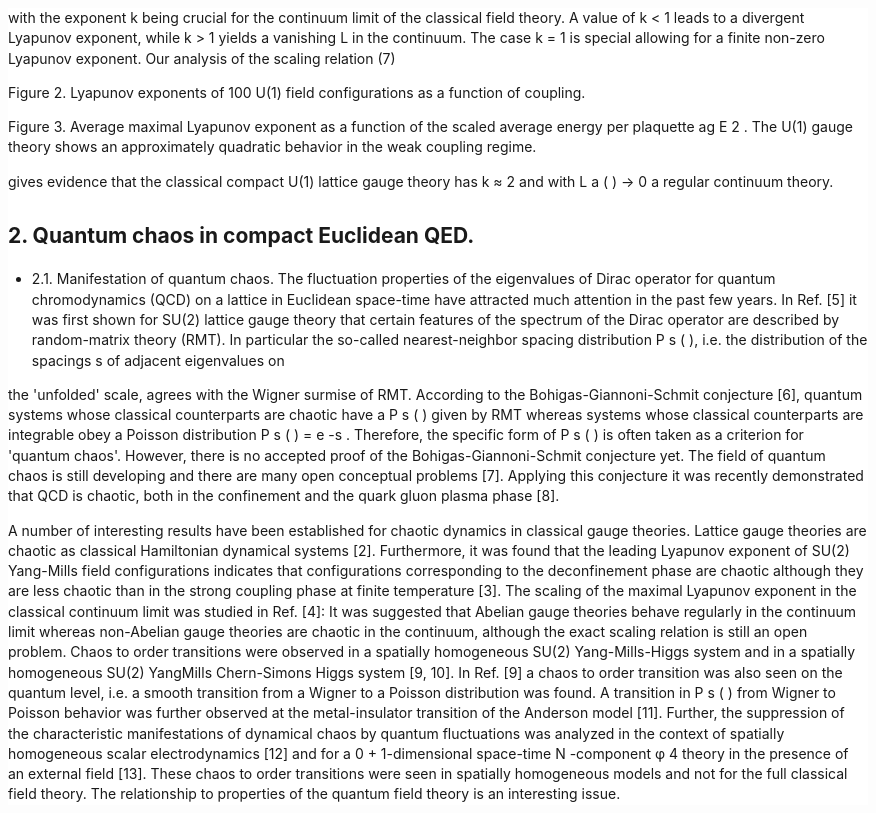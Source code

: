 

with the exponent k being crucial for the continuum limit of the classical field theory. A value of k &lt; 1 leads to a divergent Lyapunov exponent, while k &gt; 1 yields a vanishing L in the continuum. The case k = 1 is special allowing for a finite non-zero Lyapunov exponent. Our analysis of the scaling relation (7)

Figure 2. Lyapunov exponents of 100 U(1) field configurations as a function of coupling.



Figure 3. Average maximal Lyapunov exponent as a function of the scaled average energy per plaquette ag E 2 . The U(1) gauge theory shows an approximately quadratic behavior in the weak coupling regime.



gives evidence that the classical compact U(1) lattice gauge theory has k ≈ 2 and with L a ( ) → 0 a regular continuum theory.

## 2. Quantum chaos in compact Euclidean QED.

- 2.1. Manifestation of quantum chaos. The fluctuation properties of the eigenvalues of Dirac operator for quantum chromodynamics (QCD) on a lattice in Euclidean space-time have attracted much attention in the past few years. In Ref. [5] it was first shown for SU(2) lattice gauge theory that certain features of the spectrum of the Dirac operator are described by random-matrix theory (RMT). In particular the so-called nearest-neighbor spacing distribution P s ( ), i.e. the distribution of the spacings s of adjacent eigenvalues on

the 'unfolded' scale, agrees with the Wigner surmise of RMT. According to the Bohigas-Giannoni-Schmit conjecture [6], quantum systems whose classical counterparts are chaotic have a P s ( ) given by RMT whereas systems whose classical counterparts are integrable obey a Poisson distribution P s ( ) = e -s . Therefore, the specific form of P s ( ) is often taken as a criterion for 'quantum chaos'. However, there is no accepted proof of the Bohigas-Giannoni-Schmit conjecture yet. The field of quantum chaos is still developing and there are many open conceptual problems [7]. Applying this conjecture it was recently demonstrated that QCD is chaotic, both in the confinement and the quark gluon plasma phase [8].

A number of interesting results have been established for chaotic dynamics in classical gauge theories. Lattice gauge theories are chaotic as classical Hamiltonian dynamical systems [2]. Furthermore, it was found that the leading Lyapunov exponent of SU(2) Yang-Mills field configurations indicates that configurations corresponding to the deconfinement phase are chaotic although they are less chaotic than in the strong coupling phase at finite temperature [3]. The scaling of the maximal Lyapunov exponent in the classical continuum limit was studied in Ref. [4]: It was suggested that Abelian gauge theories behave regularly in the continuum limit whereas non-Abelian gauge theories are chaotic in the continuum, although the exact scaling relation is still an open problem. Chaos to order transitions were observed in a spatially homogeneous SU(2) Yang-Mills-Higgs system and in a spatially homogeneous SU(2) YangMills Chern-Simons Higgs system [9, 10]. In Ref. [9] a chaos to order transition was also seen on the quantum level, i.e. a smooth transition from a Wigner to a Poisson distribution was found. A transition in P s ( ) from Wigner to Poisson behavior was further observed at the metal-insulator transition of the Anderson model [11]. Further, the suppression of the characteristic manifestations of dynamical chaos by quantum fluctuations was analyzed in the context of spatially homogeneous scalar electrodynamics [12] and for a 0 + 1-dimensional space-time N -component φ 4 theory in the presence of an external field [13]. These chaos to order transitions were seen in spatially homogeneous models and not for the full classical field theory. The relationship to properties of the quantum field theory is an interesting issue.
